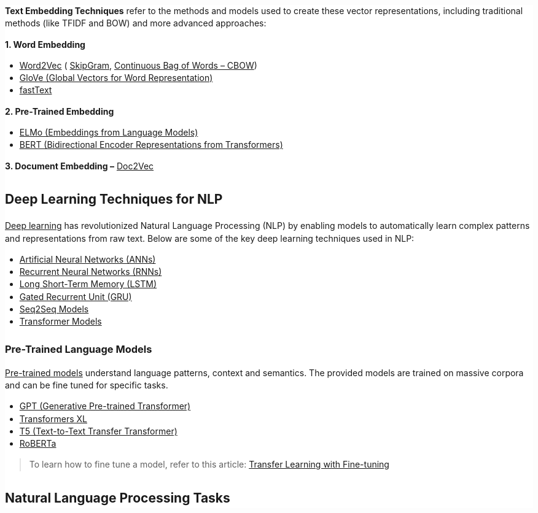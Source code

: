 **Text Embedding Techniques** refer to the methods and models used to create these vector representations, including traditional methods (like TFIDF and BOW) and more advanced approaches:

**1\. Word Embedding**

- [Word2Vec](https://www.geeksforgeeks.org/python-word-embedding-using-word2vec/) ( [SkipGram](https://www.geeksforgeeks.org/implement-your-own-word2vecskip-gram-model-in-python/), [Continuous Bag of Words – CBOW](https://www.geeksforgeeks.org/continuous-bag-of-words-cbow-in-nlp/))
- [GloVe (Global Vectors for Word Representation)](https://www.geeksforgeeks.org/pre-trained-word-embedding-using-glove-in-nlp-models/)
- [fastText](https://www.geeksforgeeks.org/word-embeddings-using-fasttext/)

**2\. Pre-Trained Embedding**

- [ELMo (Embeddings from Language Models)](https://www.geeksforgeeks.org/overview-of-word-embedding-using-embeddings-from-language-models-elmo/)
- [BERT (Bidirectional Encoder Representations from Transformers)](https://www.geeksforgeeks.org/explanation-of-bert-model-nlp/)

**3\. Document Embedding –** [Doc2Vec](https://www.geeksforgeeks.org/doc2vec-in-nlp/)

## **Deep Learning Techniques for NLP**

[Deep learning](https://www.geeksforgeeks.org/introduction-deep-learning/) has revolutionized Natural Language Processing (NLP) by enabling models to automatically learn complex patterns and representations from raw text. Below are some of the key deep learning techniques used in NLP:

- [Artificial Neural Networks (ANNs)](https://www.geeksforgeeks.org/artificial-neural-networks-and-its-applications/)
- [Recurrent Neural Networks (RNNs)](https://www.geeksforgeeks.org/introduction-to-recurrent-neural-network/)
- [Long Short-Term Memory (LSTM)](https://www.geeksforgeeks.org/deep-learning-introduction-to-long-short-term-memory/)
- [Gated Recurrent Unit (GRU)](https://www.geeksforgeeks.org/gated-recurrent-unit-networks/)
- [Seq2Seq Models](https://www.geeksforgeeks.org/seq2seq-model-in-machine-learning/)
- [Transformer Models](https://www.geeksforgeeks.org/getting-started-with-transformers/)

### Pre-Trained Language Models

[Pre-trained models](https://www.geeksforgeeks.org/top-5-pre-trained-models-in-natural-language-processing-nlp/) understand language patterns, context and semantics. The provided models are trained on massive corpora and can be fine tuned for specific tasks.

- [GPT (Generative Pre-trained Transformer)](https://www.geeksforgeeks.org/introduction-to-generative-pre-trained-transformer-gpt/)
- [Transformers XL](https://www.geeksforgeeks.org/trasformer-xl-beyond-a-fixed-length-context/)
- [T5 (Text-to-Text Transfer Transformer)](https://www.geeksforgeeks.org/text-to-text-transfer-transformer-in-data-augmentation/)
- [RoBERTa](https://www.geeksforgeeks.org/overview-of-roberta-model/)

> To learn how to fine tune a model, refer to this article: [Transfer Learning with Fine-tuning](https://www.geeksforgeeks.org/transfer-learning-with-fine-tuning-in-nlp/)

## Natural Language Processing Tasks
